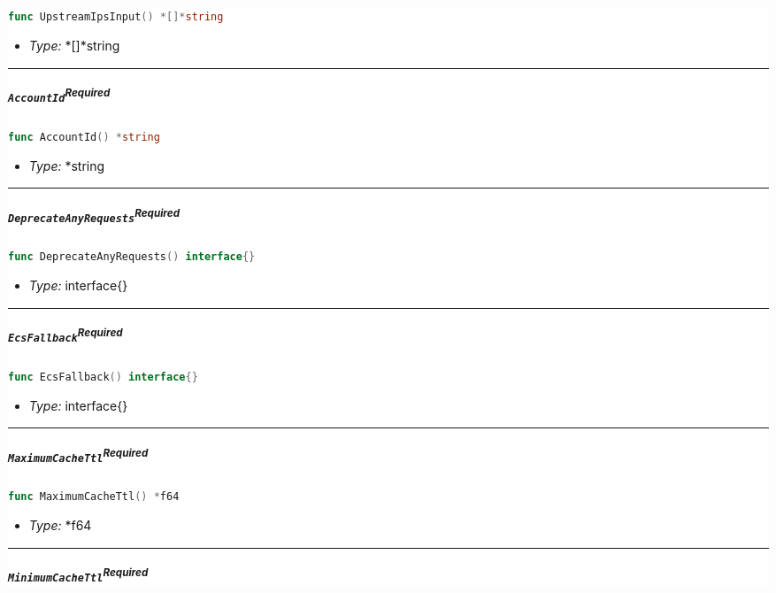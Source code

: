 ```go
func UpstreamIpsInput() *[]*string
```

- *Type:* *[]*string

---

##### `AccountId`<sup>Required</sup> <a name="AccountId" id="@cdktf/provider-cloudflare.dnsFirewall.DnsFirewall.property.accountId"></a>

```go
func AccountId() *string
```

- *Type:* *string

---

##### `DeprecateAnyRequests`<sup>Required</sup> <a name="DeprecateAnyRequests" id="@cdktf/provider-cloudflare.dnsFirewall.DnsFirewall.property.deprecateAnyRequests"></a>

```go
func DeprecateAnyRequests() interface{}
```

- *Type:* interface{}

---

##### `EcsFallback`<sup>Required</sup> <a name="EcsFallback" id="@cdktf/provider-cloudflare.dnsFirewall.DnsFirewall.property.ecsFallback"></a>

```go
func EcsFallback() interface{}
```

- *Type:* interface{}

---

##### `MaximumCacheTtl`<sup>Required</sup> <a name="MaximumCacheTtl" id="@cdktf/provider-cloudflare.dnsFirewall.DnsFirewall.property.maximumCacheTtl"></a>

```go
func MaximumCacheTtl() *f64
```

- *Type:* *f64

---

##### `MinimumCacheTtl`<sup>Required</sup> <a name="MinimumCacheTtl" id="@cdktf/provider-cloudflare.dnsFirewall.DnsFirewall.property.minimumCacheTtl"></a>

